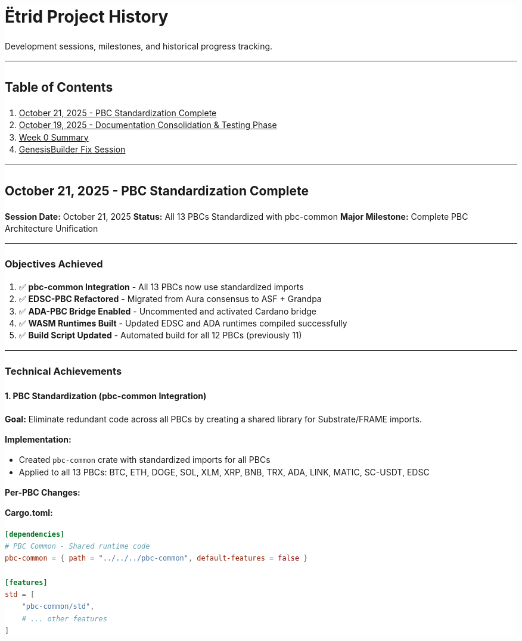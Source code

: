 # Ëtrid Project History

Development sessions, milestones, and historical progress tracking.

---

## Table of Contents

1. [October 21, 2025 - PBC Standardization Complete](#october-21-2025---pbc-standardization-complete)
2. [October 19, 2025 - Documentation Consolidation & Testing Phase](#october-19-2025---documentation-consolidation--testing-phase)
3. [Week 0 Summary](#week-0-summary)
4. [GenesisBuilder Fix Session](#genesisbuilder-fix-session)

---

## October 21, 2025 - PBC Standardization Complete

**Session Date:** October 21, 2025
**Status:** All 13 PBCs Standardized with pbc-common
**Major Milestone:** Complete PBC Architecture Unification

---

### Objectives Achieved

1. ✅ **pbc-common Integration** - All 13 PBCs now use standardized imports
2. ✅ **EDSC-PBC Refactored** - Migrated from Aura consensus to ASF + Grandpa
3. ✅ **ADA-PBC Bridge Enabled** - Uncommented and activated Cardano bridge
4. ✅ **WASM Runtimes Built** - Updated EDSC and ADA runtimes compiled successfully
5. ✅ **Build Script Updated** - Automated build for all 12 PBCs (previously 11)

---

### Technical Achievements

#### 1. PBC Standardization (pbc-common Integration)

**Goal:** Eliminate redundant code across all PBCs by creating a shared library for Substrate/FRAME imports.

**Implementation:**
- Created `pbc-common` crate with standardized imports for all PBCs
- Applied to all 13 PBCs: BTC, ETH, DOGE, SOL, XLM, XRP, BNB, TRX, ADA, LINK, MATIC, SC-USDT, EDSC

**Per-PBC Changes:**

**Cargo.toml:**
```toml
[dependencies]
# PBC Common - Shared runtime code
pbc-common = { path = "../../../pbc-common", default-features = false }

[features]
std = [
    "pbc-common/std",
    # ... other features
]
```
